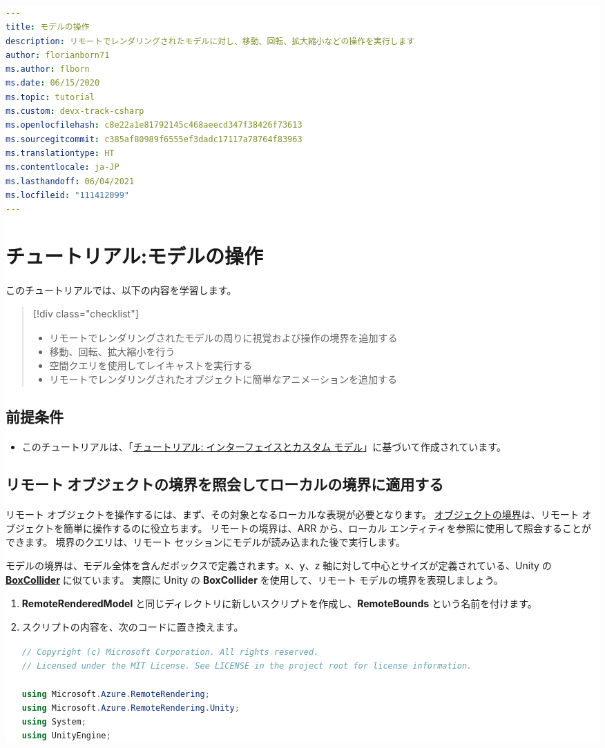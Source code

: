```yaml
---
title: モデルの操作
description: リモートでレンダリングされたモデルに対し、移動、回転、拡大縮小などの操作を実行します
author: florianborn71
ms.author: flborn
ms.date: 06/15/2020
ms.topic: tutorial
ms.custom: devx-track-csharp
ms.openlocfilehash: c8e22a1e81792145c468aeecd347f38426f73613
ms.sourcegitcommit: c385af80989f6555ef3dadc17117a78764f83963
ms.translationtype: HT
ms.contentlocale: ja-JP
ms.lasthandoff: 06/04/2021
ms.locfileid: "111412099"
---
```

# <a name="tutorial-manipulating-models"></a>チュートリアル:モデルの操作

このチュートリアルでは、以下の内容を学習します。

> [!div class="checklist"]
>
> * リモートでレンダリングされたモデルの周りに視覚および操作の境界を追加する
> * 移動、回転、拡大縮小を行う
> * 空間クエリを使用してレイキャストを実行する
> * リモートでレンダリングされたオブジェクトに簡単なアニメーションを追加する

## <a name="prerequisites"></a>前提条件

* このチュートリアルは、「[チュートリアル: インターフェイスとカスタム モデル](../custom-models/custom-models.md)」に基づいて作成されています。

## <a name="query-remote-object-bounds-and-apply-to-local-bounds"></a>リモート オブジェクトの境界を照会してローカルの境界に適用する

リモート オブジェクトを操作するには、まず、その対象となるローカルな表現が必要となります。 [オブジェクトの境界](../../../concepts/object-bounds.md)は、リモート オブジェクトを簡単に操作するのに役立ちます。 リモートの境界は、ARR から、ローカル エンティティを参照に使用して照会することができます。 境界のクエリは、リモート セッションにモデルが読み込まれた後で実行します。

モデルの境界は、モデル全体を含んだボックスで定義されます。x、y、z 軸に対して中心とサイズが定義されている、Unity の [**BoxCollider**](https://docs.unity3d.com/Manual/class-BoxCollider.html) に似ています。 実際に Unity の **BoxCollider** を使用して、リモート モデルの境界を表現しましょう。

1. **RemoteRenderedModel** と同じディレクトリに新しいスクリプトを作成し、**RemoteBounds** という名前を付けます。
1. スクリプトの内容を、次のコードに置き換えます。

    ```cs
    // Copyright (c) Microsoft Corporation. All rights reserved.
    // Licensed under the MIT License. See LICENSE in the project root for license information.

    using Microsoft.Azure.RemoteRendering;
    using Microsoft.Azure.RemoteRendering.Unity;
    using System;
    using UnityEngine;
